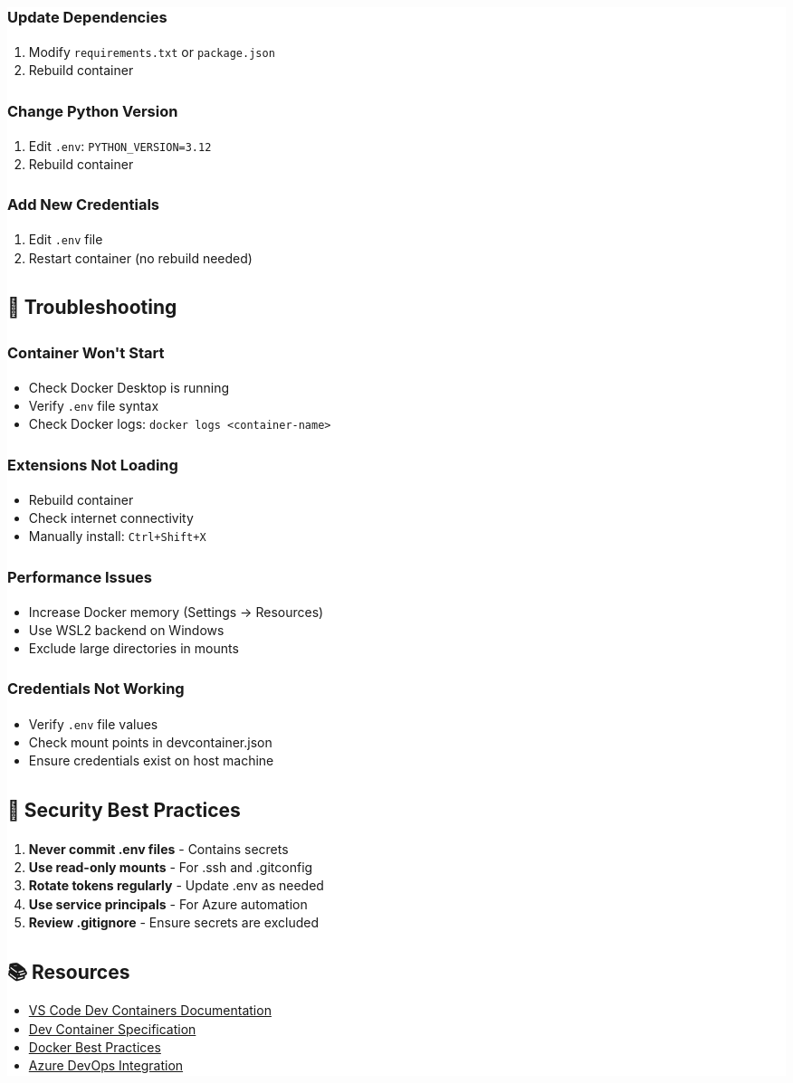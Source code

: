 ### Update Dependencies
1. Modify `requirements.txt` or `package.json`
2. Rebuild container

### Change Python Version
1. Edit `.env`: `PYTHON_VERSION=3.12`
2. Rebuild container

### Add New Credentials
1. Edit `.env` file
2. Restart container (no rebuild needed)

## 🐛 Troubleshooting

### Container Won't Start
- Check Docker Desktop is running
- Verify `.env` file syntax
- Check Docker logs: `docker logs <container-name>`

### Extensions Not Loading
- Rebuild container
- Check internet connectivity
- Manually install: `Ctrl+Shift+X`

### Performance Issues
- Increase Docker memory (Settings → Resources)
- Use WSL2 backend on Windows
- Exclude large directories in mounts

### Credentials Not Working
- Verify `.env` file values
- Check mount points in devcontainer.json
- Ensure credentials exist on host machine

## 🔐 Security Best Practices

1. **Never commit .env files** - Contains secrets
2. **Use read-only mounts** - For .ssh and .gitconfig
3. **Rotate tokens regularly** - Update .env as needed
4. **Use service principals** - For Azure automation
5. **Review .gitignore** - Ensure secrets are excluded

## 📚 Resources

- [VS Code Dev Containers Documentation](https://code.visualstudio.com/docs/remote/containers)
- [Dev Container Specification](https://containers.dev)
- [Docker Best Practices](https://docs.docker.com/develop/dev-best-practices/)
- [Azure DevOps Integration](https://docs.microsoft.com/en-us/azure/devops/)
